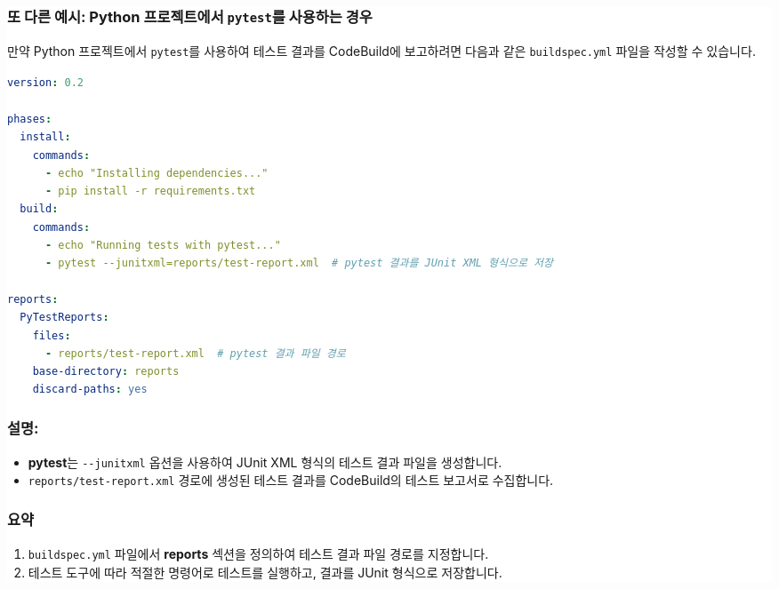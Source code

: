 ### 또 다른 예시: Python 프로젝트에서 `pytest`를 사용하는 경우
만약 Python 프로젝트에서 `pytest`를 사용하여 테스트 결과를 CodeBuild에 보고하려면 다음과 같은 `buildspec.yml` 파일을 작성할 수 있습니다.

```yaml
version: 0.2

phases:
  install:
    commands:
      - echo "Installing dependencies..."
      - pip install -r requirements.txt
  build:
    commands:
      - echo "Running tests with pytest..."
      - pytest --junitxml=reports/test-report.xml  # pytest 결과를 JUnit XML 형식으로 저장

reports:
  PyTestReports:
    files:
      - reports/test-report.xml  # pytest 결과 파일 경로
    base-directory: reports
    discard-paths: yes
```

### 설명:
- **pytest**는 `--junitxml` 옵션을 사용하여 JUnit XML 형식의 테스트 결과 파일을 생성합니다.
- `reports/test-report.xml` 경로에 생성된 테스트 결과를 CodeBuild의 테스트 보고서로 수집합니다.

### 요약
1. `buildspec.yml` 파일에서 **reports** 섹션을 정의하여 테스트 결과 파일 경로를 지정합니다.
2. 테스트 도구에 따라 적절한 명령어로 테스트를 실행하고, 결과를 JUnit 형식으로 저장합니다.
